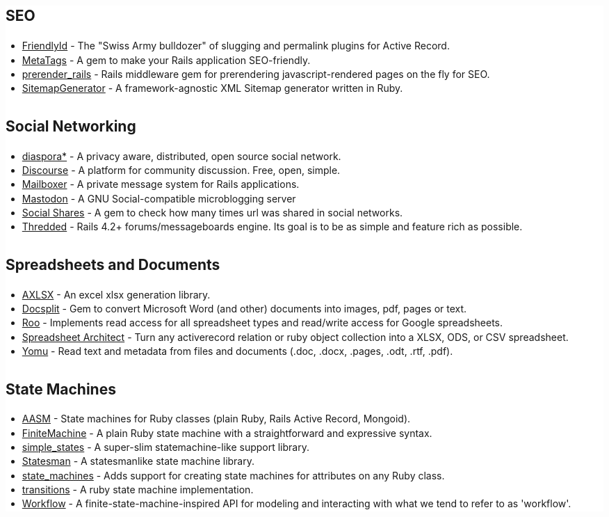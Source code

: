 ## SEO

  * [FriendlyId](https://github.com/norman/friendly_id) - The "Swiss Army bulldozer" of slugging and permalink plugins for Active Record.
  * [MetaTags](https://github.com/kpumuk/meta-tags) - A gem to make your Rails application SEO-friendly.
  * [prerender_rails](https://github.com/prerender/prerender_rails) - Rails middleware gem for prerendering javascript-rendered pages on the fly for SEO.
  * [SitemapGenerator](https://github.com/kjvarga/sitemap_generator) - A framework-agnostic XML Sitemap generator written in Ruby.

## Social Networking

  * [diaspora*](https://github.com/diaspora/diaspora) - A privacy aware, distributed, open source social network.
  * [Discourse](https://github.com/discourse/discourse) - A platform for community discussion. Free, open, simple.
  * [Mailboxer](https://github.com/mailboxer/mailboxer) - A private message system for Rails applications.
  * [Mastodon](https://github.com/Gargron/mastodon) - A GNU Social-compatible microblogging server
  * [Social Shares](https://github.com/Timrael/social_shares) - A gem to check how many times url was shared in social networks.
  * [Thredded](https://thredded.org) - Rails 4.2+ forums/messageboards engine. Its goal is to be as simple and feature rich as possible.

## Spreadsheets and Documents

  * [AXLSX](https://github.com/randym/axlsx) - An excel xlsx generation library.
  * [Docsplit](http://documentcloud.github.io/docsplit) - Gem to convert Microsoft Word (and other) documents into images, pdf, pages or text.
  * [Roo](https://github.com/roo-rb/roo) - Implements read access for all spreadsheet types and read/write access for Google spreadsheets.
  * [Spreadsheet Architect](https://github.com/westonganger/spreadsheet_architect) - Turn any activerecord relation or ruby object collection into a XLSX, ODS, or CSV spreadsheet.
  * [Yomu](https://github.com/Erol/yomu) - Read text and metadata from files and documents (.doc, .docx, .pages, .odt, .rtf, .pdf).

## State Machines

  * [AASM](https://github.com/aasm/aasm) - State machines for Ruby classes (plain Ruby, Rails Active Record, Mongoid).
  * [FiniteMachine](https://github.com/peter-murach/finite_machine) - A plain Ruby state machine with a straightforward and expressive syntax.
  * [simple_states](https://github.com/svenfuchs/simple_states) - A super-slim statemachine-like support library.
  * [Statesman](https://github.com/gocardless/statesman) - A statesmanlike state machine library.
  * [state_machines](https://github.com/state-machines/state_machines) - Adds support for creating state machines for attributes on any Ruby class.
  * [transitions](https://github.com/troessner/transitions) - A ruby state machine implementation.
  * [Workflow](https://github.com/geekq/workflow) - A finite-state-machine-inspired API for modeling and interacting with what we tend to refer to as 'workflow'.
